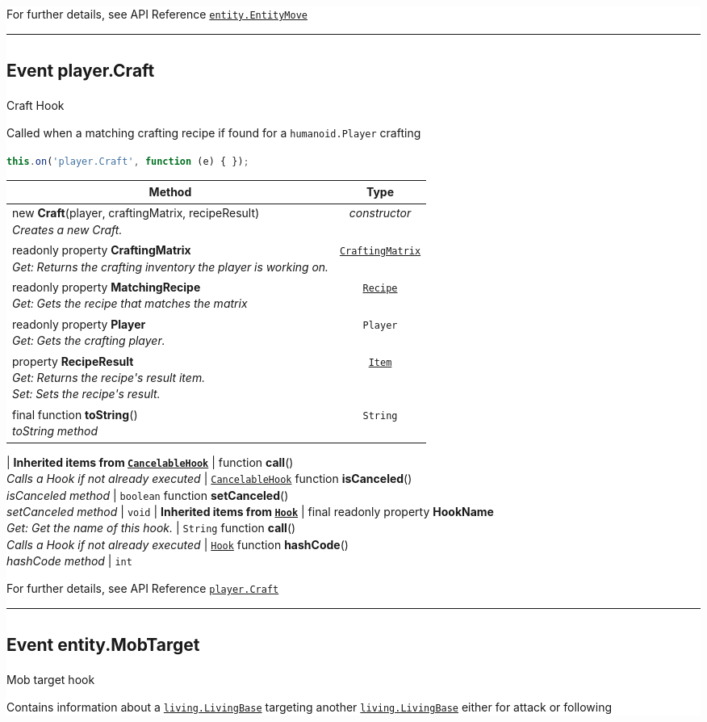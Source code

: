 





For further details, see API Reference [`entity.EntityMove`](io/wolfscript/event/entity/EntityMove.md)

---

## <a id='player-craft'></a>__Event__ player.Craft

Craft Hook <p/> Called when a matching crafting recipe if found for a `humanoid.Player` crafting

``` javascript
this.on('player.Craft', function (e) { });
```

Method | Type   
--- | :---: 
new __Craft__(player, craftingMatrix, recipeResult) <br> _Creates a new Craft._ | _constructor_
 readonly property __CraftingMatrix__ <br> _Get: Returns the crafting inventory the player is working on._ | [`CraftingMatrix`](io/wolfscript/api/inventory/CraftingMatrix.md)
 readonly property __MatchingRecipe__ <br> _Get: Gets the recipe that matches the matrix_ | [`Recipe`](io/wolfscript/api/inventory/recipes/Recipe.md)
 readonly property __Player__ <br> _Get: Gets the crafting player._ | `Player`
  property __RecipeResult__ <br> _Get: Returns the recipe's result item.<br>Set: Sets the recipe's result._ | [`Item`](io/wolfscript/api/inventory/Item.md)
final function __toString__() <br> _toString method_ | `String`
 |
__Inherited items from [`CancelableHook`](io/wolfscript/hook/CancelableHook.md)__ |
 function __call__() <br> _Calls a Hook if not already executed_ | [`CancelableHook`](io/wolfscript/hook/CancelableHook.md)
 function __isCanceled__() <br> _isCanceled method_ | `boolean`
 function __setCanceled__() <br> _setCanceled method_ | `void`
 |
__Inherited items from [`Hook`](io/wolfscript/hook/Hook.md)__ |
final readonly property __HookName__ <br> _Get: Get the name of this hook._ | `String`
 function __call__() <br> _Calls a Hook if not already executed_ | [`Hook`](io/wolfscript/hook/Hook.md)
 function __hashCode__() <br> _hashCode method_ | `int`







For further details, see API Reference [`player.Craft`](io/wolfscript/event/player/Craft.md)

---

## <a id='entity-mobtarget'></a>__Event__ entity.MobTarget

Mob target hook <p/> Contains information about a [`living.LivingBase`](io/wolfscript/api/entity/living/LivingBase.md) targeting another [`living.LivingBase`](io/wolfscript/api/entity/living/LivingBase.md) either for attack or following
